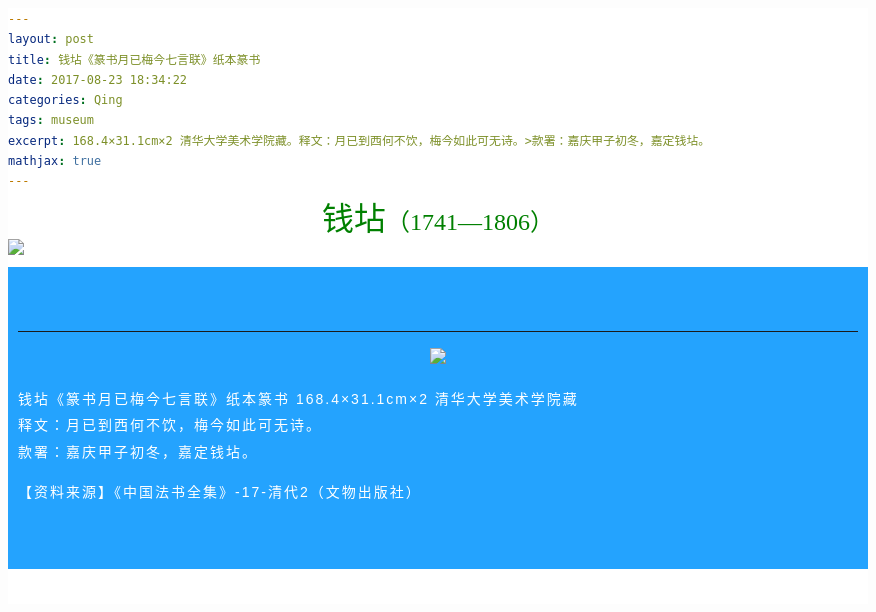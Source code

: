 ```yaml
---
layout: post
title: 钱坫《篆书月已梅今七言联》纸本篆书
date: 2017-08-23 18:34:22
categories: Qing
tags: museum
excerpt: 168.4×31.1cm×2 清华大学美术学院藏。释文：月已到西何不饮，梅今如此可无诗。>款署：嘉庆甲子初冬，嘉定钱坫。
mathjax: true
---
```



<section class="_editor">
    <section class="tool-border">
        <section></section>
        <section></section>
        <section></section>
        <section></section>
    </section>
    <p style="line-height:0 !important;">
        <br/>
    </p>
    <p style="line-height: 0 !important; text-align: center;">
        <span style="font-family:隶书;font-size:32px;color:#008000;white-space: normal;">钱坫</span><span style="font-family:隶书;color:#008000;font-size:24px;white-space: normal;">（1741—1806）</span>
    </p>
    <p style="line-height:0 !important;">
        <img src="http://newcdn.96weixin.com/mmbiz.qlogo.cn/mmbiz_gif/Ljib4So7yuWhAMScPcxjeO1QoIrUoW1sM7B9nMdOb34BQbjSyyEDLKEgicCt33Mp0iazSVF4KzNZl5KCDkO4lbG2w/640?wx_fmt=gif" data-width="100%" style="width:100%;"/>
    </p>
    <section style="background: #24a3fe;margin-top: -2px;padding: 10px;box-sizing: border-box;">
        <section style="color:#fff;letter-spacing: 2px;line-height: 26.25px;text-align:justify;">
            <p style="color: #000000; font-family: Arial; font-size: 14px; white-space: normal; text-align: center;">
                <br/>
            </p>
            <hr style="color: #ffffff; font-family: Arial; font-size: 14px; white-space: normal;"/>
            <p style="color: #ffffff; font-family: Arial; font-size: 14px; white-space: normal; text-align: center;">
                <img src="http://www.9610.com/qing/qiandian/17x.jpg" border="0" style="border-width: 0px;"/>
            </p>
            <p style="color: #ffffff; font-family: Arial; font-size: 14px; white-space: normal; text-align: left;">
                钱坫《篆书月已梅今七言联》纸本篆书 168.4×31.1cm×2 清华大学美术学院藏&nbsp;<br/>释文：月已到西何不饮，梅今如此可无诗。&nbsp;<br/>款署：嘉庆甲子初冬，嘉定钱坫。&nbsp;<br/>
            </p>
            <p style="color: #ffffff; font-family: Arial; font-size: 14px; white-space: normal; text-align: left;">
                【资料来源】《中国法书全集》-17-清代2（文物出版社）
            </p>
            <p style="font-size: 14px;">
                <br/>
            </p>
        </section>
    </section>
</section>
<p>
    <br/>
</p>


